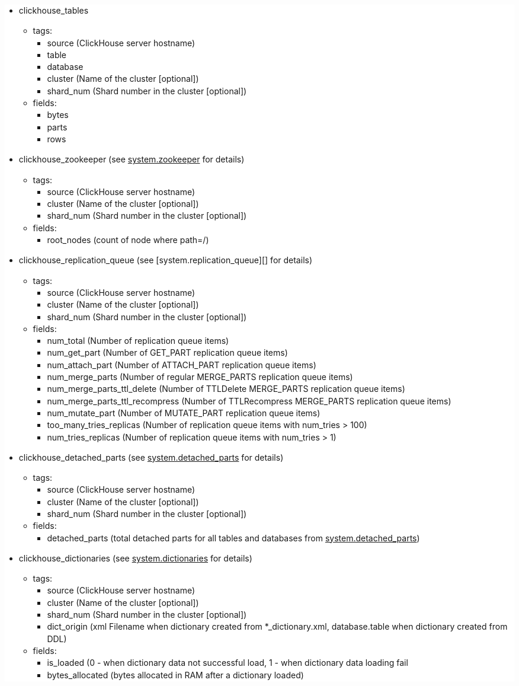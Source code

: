 - clickhouse_tables
  - tags:
    - source (ClickHouse server hostname)
    - table
    - database
    - cluster (Name of the cluster [optional])
    - shard_num (Shard number in the cluster [optional])
  - fields:
    - bytes
    - parts
    - rows

- clickhouse_zookeeper (see [system.zookeeper][] for details)
  - tags:
    - source (ClickHouse server hostname)
    - cluster (Name of the cluster [optional])
    - shard_num (Shard number in the cluster [optional])
  - fields:
    - root_nodes (count of node where path=/)

- clickhouse_replication_queue (see [system.replication_queue][] for details)
  - tags:
    - source (ClickHouse server hostname)
    - cluster (Name of the cluster [optional])
    - shard_num (Shard number in the cluster [optional])
  - fields:
    - num_total (Number of replication queue items)
    - num_get_part (Number of GET_PART replication queue items)
    - num_attach_part (Number of ATTACH_PART replication queue items)
    - num_merge_parts (Number of regular MERGE_PARTS replication queue items)
    - num_merge_parts_ttl_delete (Number of TTLDelete MERGE_PARTS replication queue items)
    - num_merge_parts_ttl_recompress (Number of TTLRecompress MERGE_PARTS replication queue items)
    - num_mutate_part (Number of MUTATE_PART replication queue items)
    - too_many_tries_replicas (Number of replication queue items with num_tries > 100)
    - num_tries_replicas (Number of replication queue items with num_tries > 1)

- clickhouse_detached_parts (see [system.detached_parts][] for details)
  - tags:
    - source (ClickHouse server hostname)
    - cluster (Name of the cluster [optional])
    - shard_num (Shard number in the cluster [optional])
  - fields:
    - detached_parts (total detached parts for all tables and databases
      from [system.detached_parts][])

- clickhouse_dictionaries (see [system.dictionaries][] for details)
  - tags:
    - source (ClickHouse server hostname)
    - cluster (Name of the cluster [optional])
    - shard_num (Shard number in the cluster [optional])
    - dict_origin (xml Filename when dictionary created from *_dictionary.xml,
      database.table when dictionary created from DDL)
  - fields:
    - is_loaded (0 - when dictionary data not successful load, 1 - when
      dictionary data loading fail
    - bytes_allocated (bytes allocated in RAM after a dictionary loaded)


[clickhouse]: https://github.com/ClickHouse/ClickHouse
[CONFIGURATION.md]: ../../../docs/CONFIGURATION.md#plugins
[system.asynchronous_metrics]: https://clickhouse.tech/docs/en/operations/system-tables/asynchronous_metrics/
[system.detached_parts]: https://clickhouse.tech/docs/en/operations/system-tables/detached_parts/
[system.dictionaries]: https://clickhouse.tech/docs/en/operations/system-tables/dictionaries/
[system.disks]: https://clickhouse.tech/docs/en/operations/system-tables/disks/
[system.events]: https://clickhouse.tech/docs/en/operations/system-tables/events/
[system.metrics]: https://clickhouse.tech/docs/en/operations/system-tables/metrics/
[system.mutations]: https://clickhouse.tech/docs/en/operations/system-tables/mutations/
[system.processes]: https://clickhouse.tech/docs/en/operations/system-tables/processes/
[system.text_log]: https://clickhouse.tech/docs/en/operations/system-tables/text_log/
[system.zookeeper]: https://clickhouse.tech/docs/en/operations/system-tables/zookeeper/